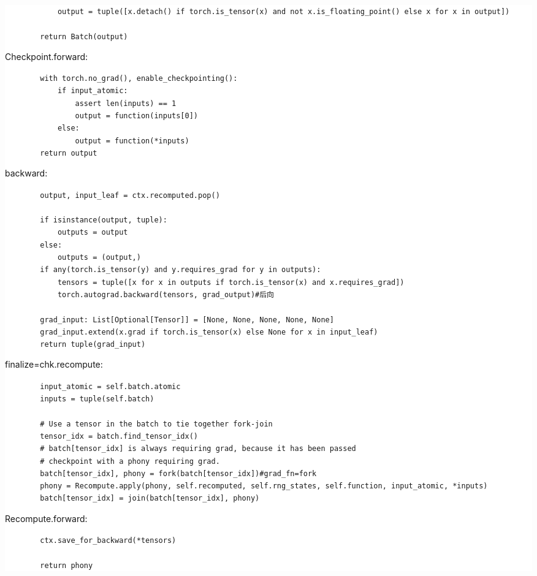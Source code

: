 ```
            output = tuple([x.detach() if torch.is_tensor(x) and not x.is_floating_point() else x for x in output])

        return Batch(output)
```

Checkpoint.forward:

```
        with torch.no_grad(), enable_checkpointing():
            if input_atomic:
                assert len(inputs) == 1
                output = function(inputs[0])
            else:
                output = function(*inputs)
        return output
```

backward:

```
        output, input_leaf = ctx.recomputed.pop()

        if isinstance(output, tuple):
            outputs = output
        else:
            outputs = (output,)
        if any(torch.is_tensor(y) and y.requires_grad for y in outputs):
            tensors = tuple([x for x in outputs if torch.is_tensor(x) and x.requires_grad])
            torch.autograd.backward(tensors, grad_output)#后向

        grad_input: List[Optional[Tensor]] = [None, None, None, None, None]
        grad_input.extend(x.grad if torch.is_tensor(x) else None for x in input_leaf)
        return tuple(grad_input)
```

finalize=chk.recompute:

```
        input_atomic = self.batch.atomic
        inputs = tuple(self.batch)

        # Use a tensor in the batch to tie together fork-join
        tensor_idx = batch.find_tensor_idx()
        # batch[tensor_idx] is always requiring grad, because it has been passed
        # checkpoint with a phony requiring grad.
        batch[tensor_idx], phony = fork(batch[tensor_idx])#grad_fn=fork
        phony = Recompute.apply(phony, self.recomputed, self.rng_states, self.function, input_atomic, *inputs)
        batch[tensor_idx] = join(batch[tensor_idx], phony)
```

Recompute.forward:

```
        ctx.save_for_backward(*tensors)

        return phony
```
